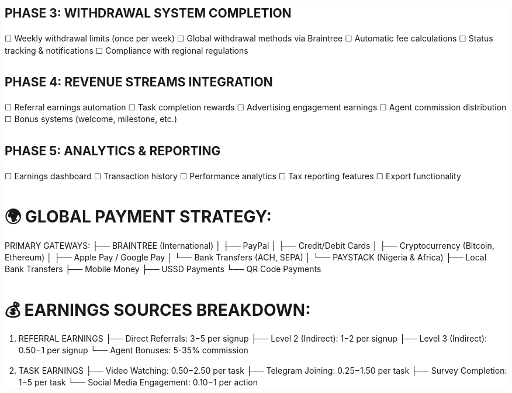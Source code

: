 ## PHASE 3: WITHDRAWAL SYSTEM COMPLETION

☐ Weekly withdrawal limits (once per week)
☐ Global withdrawal methods via Braintree
☐ Automatic fee calculations
☐ Status tracking & notifications
☐ Compliance with regional regulations

## PHASE 4: REVENUE STREAMS INTEGRATION

☐ Referral earnings automation
☐ Task completion rewards
☐ Advertising engagement earnings
☐ Agent commission distribution
☐ Bonus systems (welcome, milestone, etc.)

## PHASE 5: ANALYTICS & REPORTING

☐ Earnings dashboard
☐ Transaction history
☐ Performance analytics
☐ Tax reporting features
☐ Export functionality

# 🌍 GLOBAL PAYMENT STRATEGY:

PRIMARY GATEWAYS:
├── BRAINTREE (International)
│ ├── PayPal
│ ├── Credit/Debit Cards
│ ├── Cryptocurrency (Bitcoin, Ethereum)
│ ├── Apple Pay / Google Pay
│ └── Bank Transfers (ACH, SEPA)
│
└── PAYSTACK (Nigeria & Africa)
├── Local Bank Transfers
├── Mobile Money
├── USSD Payments
└── QR Code Payments

# 💰 EARNINGS SOURCES BREAKDOWN:

1. REFERRAL EARNINGS
   ├── Direct Referrals: $3-$5 per signup
   ├── Level 2 (Indirect): $1-$2 per signup
   ├── Level 3 (Indirect): $0.50-$1 per signup
   └── Agent Bonuses: 5-35% commission

2. TASK EARNINGS
   ├── Video Watching: $0.50-$2.50 per task
   ├── Telegram Joining: $0.25-$1.50 per task
   ├── Survey Completion: $1-$5 per task
   └── Social Media Engagement: $0.10-$1 per action
